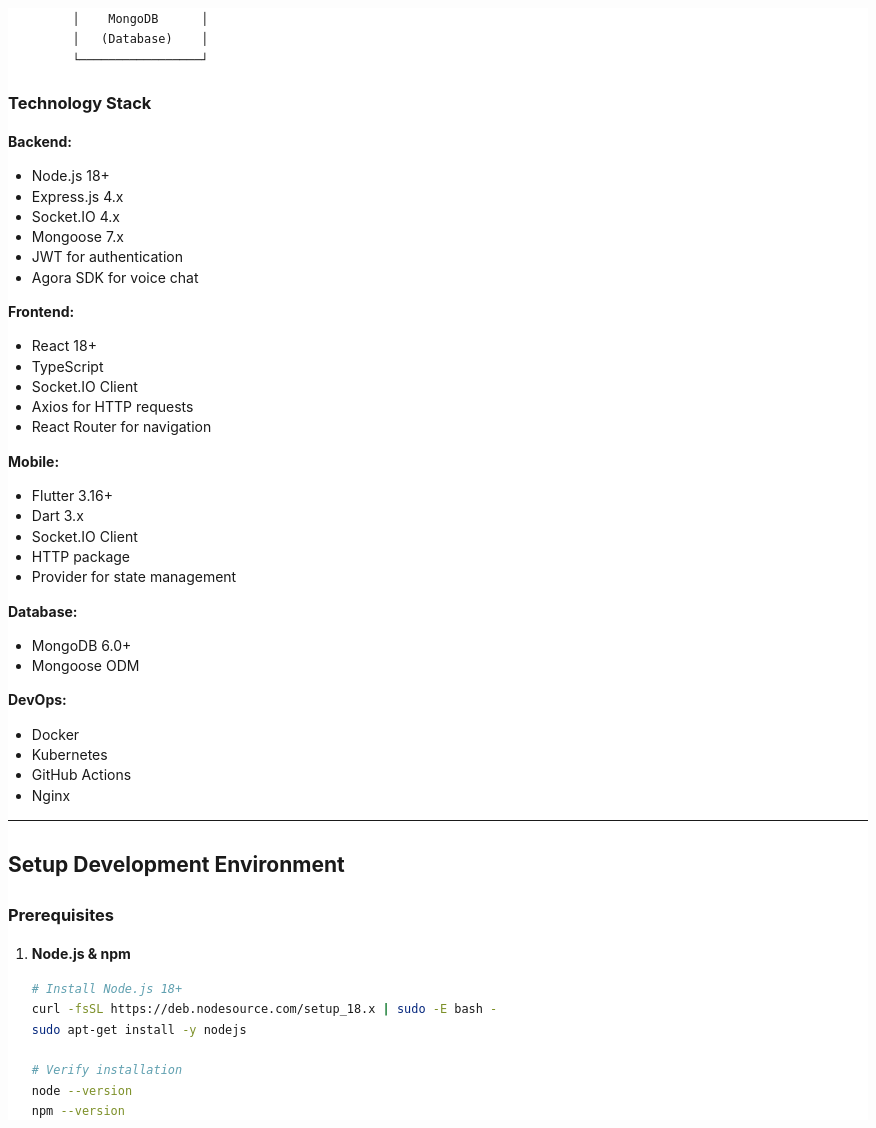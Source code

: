 ```
         │    MongoDB      │
         │   (Database)    │
         └─────────────────┘
```

### Technology Stack

**Backend:**
- Node.js 18+
- Express.js 4.x
- Socket.IO 4.x
- Mongoose 7.x
- JWT for authentication
- Agora SDK for voice chat

**Frontend:**
- React 18+
- TypeScript
- Socket.IO Client
- Axios for HTTP requests
- React Router for navigation

**Mobile:**
- Flutter 3.16+
- Dart 3.x
- Socket.IO Client
- HTTP package
- Provider for state management

**Database:**
- MongoDB 6.0+
- Mongoose ODM

**DevOps:**
- Docker
- Kubernetes
- GitHub Actions
- Nginx

---

## Setup Development Environment

### Prerequisites

1. **Node.js & npm**
   ```bash
   # Install Node.js 18+
   curl -fsSL https://deb.nodesource.com/setup_18.x | sudo -E bash -
   sudo apt-get install -y nodejs
   
   # Verify installation
   node --version
   npm --version
   ```
